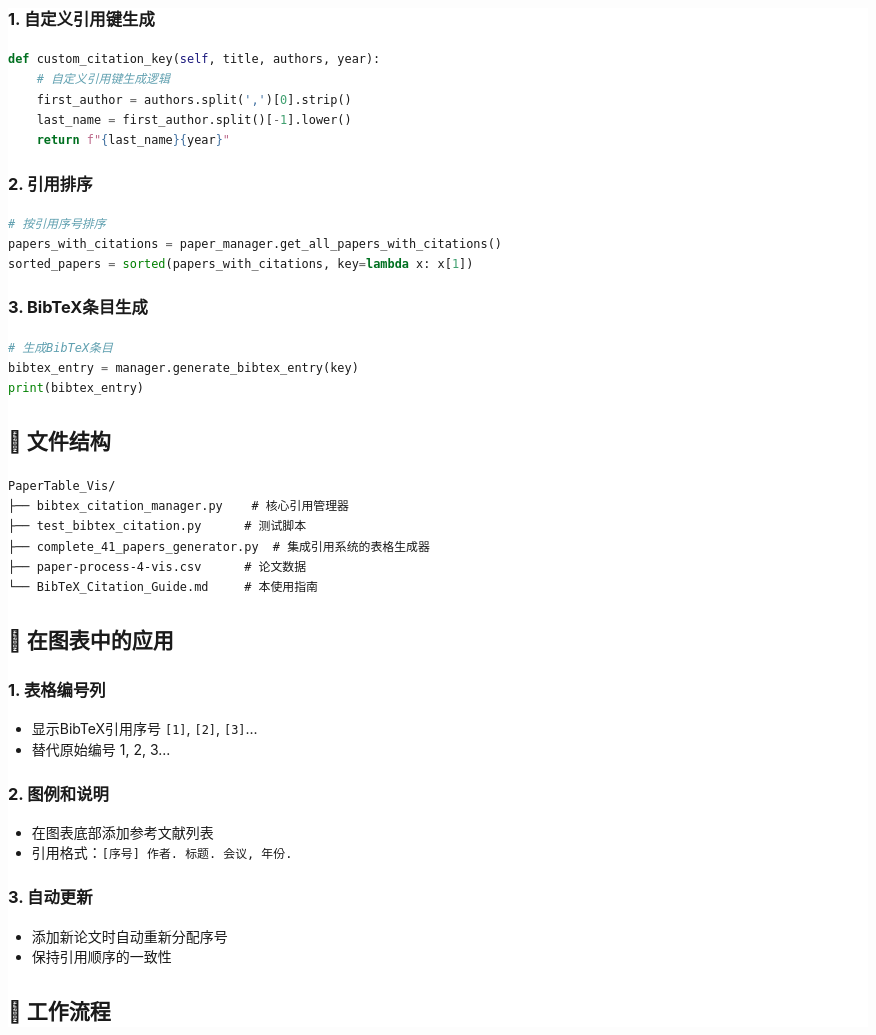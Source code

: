 ### 1. 自定义引用键生成

```python
def custom_citation_key(self, title, authors, year):
    # 自定义引用键生成逻辑
    first_author = authors.split(',')[0].strip()
    last_name = first_author.split()[-1].lower()
    return f"{last_name}{year}"
```

### 2. 引用排序

```python
# 按引用序号排序
papers_with_citations = paper_manager.get_all_papers_with_citations()
sorted_papers = sorted(papers_with_citations, key=lambda x: x[1])
```

### 3. BibTeX条目生成

```python
# 生成BibTeX条目
bibtex_entry = manager.generate_bibtex_entry(key)
print(bibtex_entry)
```

## 📁 文件结构

```
PaperTable_Vis/
├── bibtex_citation_manager.py    # 核心引用管理器
├── test_bibtex_citation.py      # 测试脚本
├── complete_41_papers_generator.py  # 集成引用系统的表格生成器
├── paper-process-4-vis.csv      # 论文数据
└── BibTeX_Citation_Guide.md     # 本使用指南
```

## 🎨 在图表中的应用

### 1. 表格编号列
- 显示BibTeX引用序号 `[1]`, `[2]`, `[3]`...
- 替代原始编号 1, 2, 3...

### 2. 图例和说明
- 在图表底部添加参考文献列表
- 引用格式：`[序号] 作者. 标题. 会议, 年份.`

### 3. 自动更新
- 添加新论文时自动重新分配序号
- 保持引用顺序的一致性

## 🔄 工作流程
